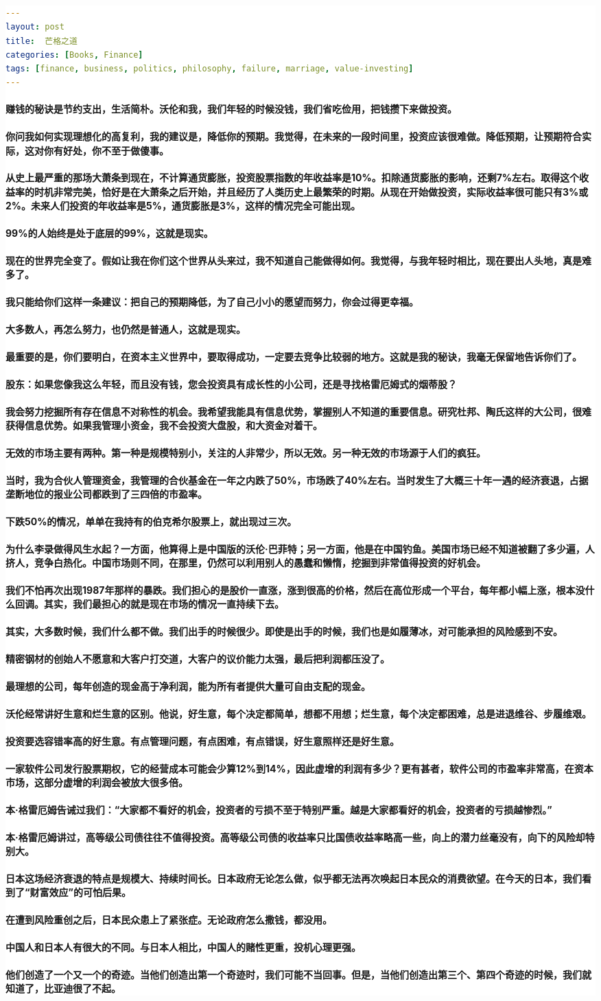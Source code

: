 ```yaml
---
layout: post
title:  芒格之道
categories: [Books, Finance]
tags: [finance, business, politics, philosophy, failure, marriage, value-investing]
---
```

#### 赚钱的秘诀是节约支出，生活简朴。沃伦和我，我们年轻的时候没钱，我们省吃俭用，把钱攒下来做投资。
#### 你问我如何实现理想化的高复利，我的建议是，降低你的预期。我觉得，在未来的一段时间里，投资应该很难做。降低预期，让预期符合实际，这对你有好处，你不至于做傻事。
#### 从史上最严重的那场大萧条到现在，不计算通货膨胀，投资股票指数的年收益率是10%。扣除通货膨胀的影响，还剩7%左右。取得这个收益率的时机非常完美，恰好是在大萧条之后开始，并且经历了人类历史上最繁荣的时期。从现在开始做投资，实际收益率很可能只有3%或2%。未来人们投资的年收益率是5%，通货膨胀是3%，这样的情况完全可能出现。
#### 99%的人始终是处于底层的99%，这就是现实。
#### 现在的世界完全变了。假如让我在你们这个世界从头来过，我不知道自己能做得如何。我觉得，与我年轻时相比，现在要出人头地，真是难多了。
#### 我只能给你们这样一条建议：把自己的预期降低，为了自己小小的愿望而努力，你会过得更幸福。
#### 大多数人，再怎么努力，也仍然是普通人，这就是现实。
#### 最重要的是，你们要明白，在资本主义世界中，要取得成功，一定要去竞争比较弱的地方。这就是我的秘诀，我毫无保留地告诉你们了。
#### 股东：如果您像我这么年轻，而且没有钱，您会投资具有成长性的小公司，还是寻找格雷厄姆式的烟蒂股？
#### 我会努力挖掘所有存在信息不对称性的机会。我希望我能具有信息优势，掌握别人不知道的重要信息。研究杜邦、陶氏这样的大公司，很难获得信息优势。如果我管理小资金，我不会投资大盘股，和大资金对着干。
#### 无效的市场主要有两种。第一种是规模特别小，关注的人非常少，所以无效。另一种无效的市场源于人们的疯狂。
#### 当时，我为合伙人管理资金，我管理的合伙基金在一年之内跌了50%，市场跌了40%左右。当时发生了大概三十年一遇的经济衰退，占据垄断地位的报业公司都跌到了三四倍的市盈率。
#### 下跌50%的情况，单单在我持有的伯克希尔股票上，就出现过三次。
#### 为什么李录做得风生水起？一方面，他算得上是中国版的沃伦·巴菲特；另一方面，他是在中国钓鱼。美国市场已经不知道被翻了多少遍，人挤人，竞争白热化。中国市场则不同，在那里，仍然可以利用别人的愚蠢和懒惰，挖掘到非常值得投资的好机会。
#### 我们不怕再次出现1987年那样的暴跌。我们担心的是股价一直涨，涨到很高的价格，然后在高位形成一个平台，每年都小幅上涨，根本没什么回调。其实，我们最担心的就是现在市场的情况一直持续下去。
#### 其实，大多数时候，我们什么都不做。我们出手的时候很少。即使是出手的时候，我们也是如履薄冰，对可能承担的风险感到不安。
#### 精密钢材的创始人不愿意和大客户打交道，大客户的议价能力太强，最后把利润都压没了。
#### 最理想的公司，每年创造的现金高于净利润，能为所有者提供大量可自由支配的现金。
#### 沃伦经常讲好生意和烂生意的区别。他说，好生意，每个决定都简单，想都不用想；烂生意，每个决定都困难，总是进退维谷、步履维艰。
#### 投资要选容错率高的好生意。有点管理问题，有点困难，有点错误，好生意照样还是好生意。
#### 一家软件公司发行股票期权，它的经营成本可能会少算12%到14%，因此虚增的利润有多少？更有甚者，软件公司的市盈率非常高，在资本市场，这部分虚增的利润会被放大很多倍。
#### 本·格雷厄姆告诫过我们：“大家都不看好的机会，投资者的亏损不至于特别严重。越是大家都看好的机会，投资者的亏损越惨烈。”
#### 本·格雷厄姆讲过，高等级公司债往往不值得投资。高等级公司债的收益率只比国债收益率略高一些，向上的潜力丝毫没有，向下的风险却特别大。
#### 日本这场经济衰退的特点是规模大、持续时间长。日本政府无论怎么做，似乎都无法再次唤起日本民众的消费欲望。在今天的日本，我们看到了“财富效应”的可怕后果。
#### 在遭到风险重创之后，日本民众患上了紧张症。无论政府怎么撒钱，都没用。
#### 中国人和日本人有很大的不同。与日本人相比，中国人的赌性更重，投机心理更强。
#### 他们创造了一个又一个的奇迹。当他们创造出第一个奇迹时，我们可能不当回事。但是，当他们创造出第三个、第四个奇迹的时候，我们就知道了，比亚迪很了不起。